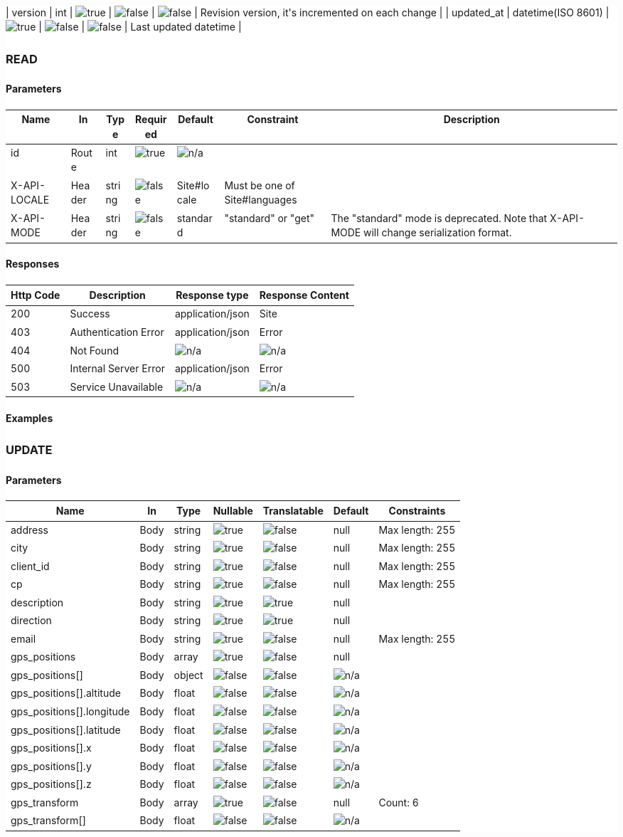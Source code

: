 | version                   | int                 | ![true][trueIcon]   | ![false][falseIcon] | ![false][falseIcon] | Revision version, it's incremented on each change                                                                                                                         |
| updated_at                | datetime(ISO 8601)  | ![true][trueIcon]   | ![false][falseIcon] | ![false][falseIcon] | Last updated datetime                                                                                                                                                     |

### READ

#### Parameters
| Name         | In     | Type   | Required            | Default        | Constraint                    | Description                                                                               |
|--------------|--------|--------|---------------------|----------------|-------------------------------|-------------------------------------------------------------------------------------------|
| id           | Route  | int    | ![true][trueIcon]   | ![n/a][naIcon] |                               |                                                                                           |
| X-API-LOCALE | Header | string | ![false][falseIcon] | Site#locale    | Must be one of Site#languages |                                                                                           |
| X-API-MODE   | Header | string | ![false][falseIcon] | standard       | "standard" or "get"           | The "standard" mode is deprecated. Note that X-API-MODE will change serialization format. |

#### Responses
| Http Code | Description           | Response type    | Response Content |
|-----------|-----------------------|------------------|------------------|
| 200       | Success               | application/json | Site             |
| 403       | Authentication Error  | application/json | Error            |
| 404       | Not Found             | ![n/a][naIcon]   | ![n/a][naIcon]   |
| 500       | Internal Server Error | application/json | Error            |
| 503       | Service Unavailable   | ![n/a][naIcon]   | ![n/a][naIcon]   |

#### Examples

### UPDATE

#### Parameters
| Name                      | In    | Type    | Nullable            | Translatable        | Default        | Constraints                      |
|---------------------------|-------|---------|---------------------|---------------------|----------------|----------------------------------|
| address                   | Body  | string  | ![true][trueIcon]   | ![false][falseIcon] | null           | Max length: 255                  |
| city                      | Body  | string  | ![true][trueIcon]   | ![false][falseIcon] | null           | Max length: 255                  |
| client_id                 | Body  | string  | ![true][trueIcon]   | ![false][falseIcon] | null           | Max length: 255                  |
| cp                        | Body  | string  | ![true][trueIcon]   | ![false][falseIcon] | null           | Max length: 255                  |
| description               | Body  | string  | ![true][trueIcon]   | ![true][trueIcon]   | null           |                                  |
| direction                 | Body  | string  | ![true][trueIcon]   | ![true][trueIcon]   | null           |                                  |
| email                     | Body  | string  | ![true][trueIcon]   | ![false][falseIcon] | null           | Max length: 255                  |
| gps_positions             | Body  | array   | ![true][trueIcon]   | ![false][falseIcon] | null           |                                  |
| gps_positions[]           | Body  | object  | ![false][falseIcon] | ![false][falseIcon] | ![n/a][naIcon] |                                  |
| gps_positions[].altitude  | Body  | float   | ![false][falseIcon] | ![false][falseIcon] | ![n/a][naIcon] |                                  |
| gps_positions[].longitude | Body  | float   | ![false][falseIcon] | ![false][falseIcon] | ![n/a][naIcon] |                                  |
| gps_positions[].latitude  | Body  | float   | ![false][falseIcon] | ![false][falseIcon] | ![n/a][naIcon] |                                  |
| gps_positions[].x         | Body  | float   | ![false][falseIcon] | ![false][falseIcon] | ![n/a][naIcon] |                                  |
| gps_positions[].y         | Body  | float   | ![false][falseIcon] | ![false][falseIcon] | ![n/a][naIcon] |                                  |
| gps_positions[].z         | Body  | float   | ![false][falseIcon] | ![false][falseIcon] | ![n/a][naIcon] |                                  |
| gps_transform             | Body  | array   | ![true][trueIcon]   | ![false][falseIcon] | null           | Count: 6                         |
| gps_transform[]           | Body  | float   | ![false][falseIcon] | ![false][falseIcon] | ![n/a][naIcon] |                                  |

[trueIcon]: https://maxcdn.icons8.com/Color/PNG/24/Very_Basic/checkmark-24.png
[falseIcon]: https://maxcdn.icons8.com/Color/PNG/24/User_Interface/delete_sign-24.png
[naIcon]: https://maxcdn.icons8.com/Color/PNG/24/Business/not_applicable-24.png